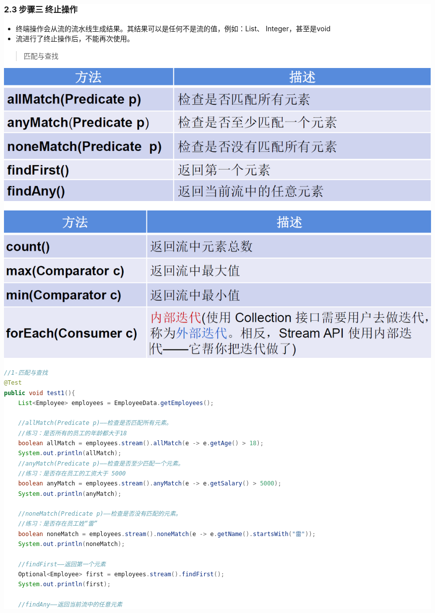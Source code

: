 ### 2.3  步骤三 终止操作

- 终端操作会从流的流水线生成结果。其结果可以是任何不是流的值，例如：List、 Integer，甚至是void
- 流进行了终止操作后，不能再次使用。

> 匹配与查找

![image-20200507120245034](images/20200507120246.png)

![image-20200507120300023](images/20200507120301.png)

```java
//1-匹配与查找
@Test
public void test1(){
    List<Employee> employees = EmployeeData.getEmployees();

    //allMatch(Predicate p)——检查是否匹配所有元素。
    //练习：是否所有的员工的年龄都大于18
    boolean allMatch = employees.stream().allMatch(e -> e.getAge() > 18);
    System.out.println(allMatch);
    //anyMatch(Predicate p)——检查是否至少匹配一个元素。
    //练习：是否存在员工的工资大于 5000
    boolean anyMatch = employees.stream().anyMatch(e -> e.getSalary() > 5000);
    System.out.println(anyMatch);

    //noneMatch(Predicate p)——检查是否没有匹配的元素。
    //练习：是否存在员工姓“雷”
    boolean noneMatch = employees.stream().noneMatch(e -> e.getName().startsWith("雷"));
    System.out.println(noneMatch);

    //findFirst——返回第一个元素
    Optional<Employee> first = employees.stream().findFirst();
    System.out.println(first);

    //findAny——返回当前流中的任意元素
```